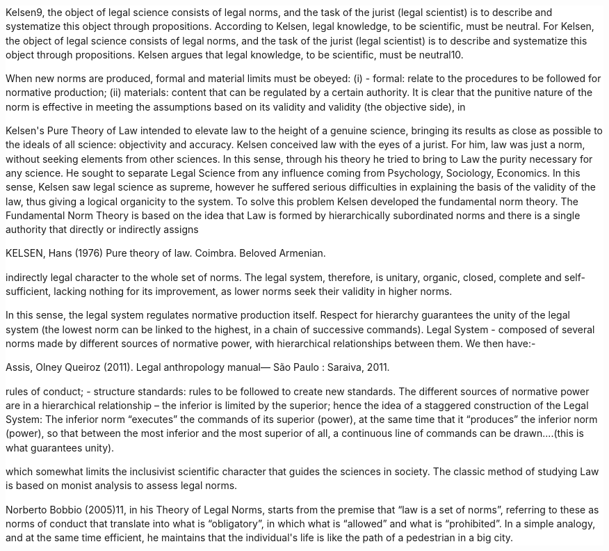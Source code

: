 Kelsen9, the object of legal science consists of legal norms, and the task of the jurist (legal scientist) is to describe and systematize this object
through propositions. According to Kelsen, legal knowledge, to be scientific, must be neutral. For Kelsen, the object of legal science consists of
legal norms, and the task of the jurist (legal scientist) is to describe and systematize this object through propositions. Kelsen argues that legal
knowledge, to be scientific, must be neutral10.

When new norms are produced, formal and material limits must be obeyed: (i) - formal: relate to the procedures to be followed for
normative production; (ii) materials: content that can be regulated by a certain authority. It is clear that the punitive nature of the norm is effective in
meeting the assumptions based on its validity and validity (the objective side), in

Kelsen's Pure Theory of Law intended to elevate law to the height of a genuine science, bringing its results as close as possible to the
ideals of all science: objectivity and accuracy. Kelsen conceived law with the eyes of a jurist. For him, law was just a norm, without seeking elements
from other sciences. In this sense, through his theory he tried to bring to Law the purity necessary for any science. He sought to separate Legal
Science from any influence coming from Psychology, Sociology, Economics. In this sense, Kelsen saw legal science as supreme, however he
suffered serious difficulties in explaining the basis of the validity of the law, thus giving a logical organicity to the system. To solve this problem
Kelsen developed the fundamental norm theory. The Fundamental Norm Theory is based on the idea that Law is formed by hierarchically
subordinated norms and there is a single authority that directly or indirectly assigns

KELSEN, Hans (1976) Pure theory of law. Coimbra. Beloved Armenian.

indirectly legal character to the whole set of norms. The legal system, therefore, is unitary, organic, closed, complete and self-sufficient, lacking
nothing for its improvement, as lower norms seek their validity in higher norms.

In this sense, the legal system regulates normative production itself. Respect for hierarchy guarantees the unity of the legal system (the
lowest norm can be linked to the highest, in a chain of successive commands). Legal System - composed of several norms made by different
sources of normative power, with hierarchical relationships between them. We then have:-

Assis, Olney Queiroz (2011). Legal anthropology manual— São Paulo : Saraiva, 2011.

rules of conduct; - structure standards: rules to be followed to create new standards. The different sources of normative power are in a hierarchical
relationship – the inferior is limited by the superior; hence the idea of a staggered construction of the Legal System: The inferior norm “executes”
the commands of its superior (power), at the same time that it “produces” the inferior norm (power), so that between the most inferior and the most
superior of all, a continuous line of commands can be drawn....(this is what guarantees unity).

which somewhat limits the inclusivist scientific character that guides the sciences in society. The classic method of studying Law is based on monist
analysis to assess legal norms.

Norberto Bobbio (2005)11, in his Theory of Legal Norms, starts from the premise that “law is a set of norms”, referring to these as norms
of conduct that translate into what is “obligatory”, in which what is “allowed” and what is “prohibited”. In a simple analogy, and at the same time
efficient, he maintains that the individual's life is like the path of a pedestrian in a big city.
